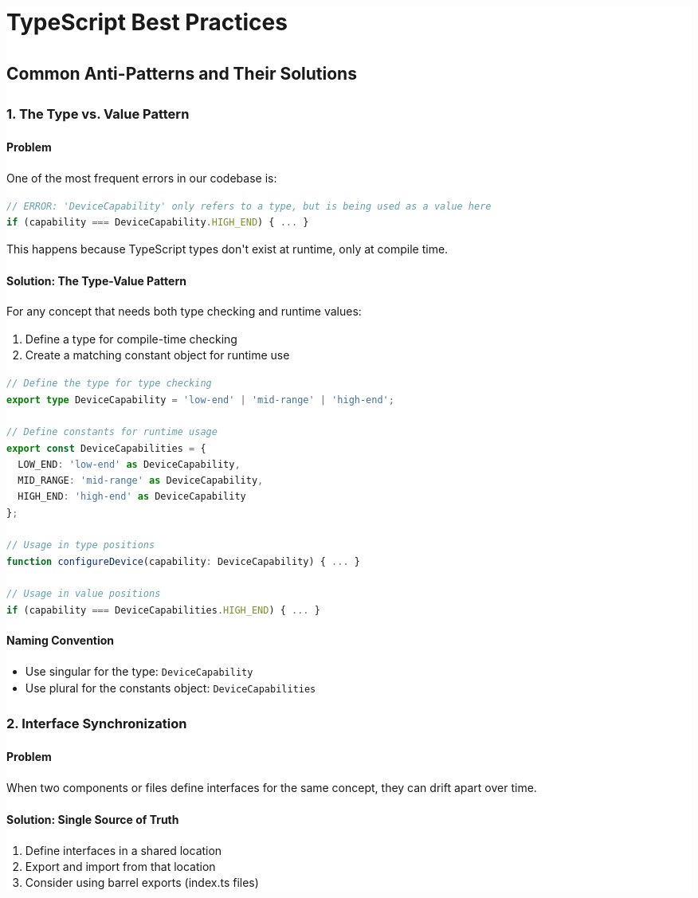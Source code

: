 
# TypeScript Best Practices

## Common Anti-Patterns and Their Solutions

### 1. The Type vs. Value Pattern

#### Problem
One of the most frequent errors in our codebase is:
```typescript
// ERROR: 'DeviceCapability' only refers to a type, but is being used as a value here
if (capability === DeviceCapability.HIGH_END) { ... }
```

This happens because TypeScript types don't exist at runtime, only at compile time.

#### Solution: The Type-Value Pattern
For any concept that needs both type checking and runtime values:

1. Define a type for compile-time checking
2. Create a matching constant object for runtime use

```typescript
// Define the type for type checking
export type DeviceCapability = 'low-end' | 'mid-range' | 'high-end';

// Define constants for runtime usage
export const DeviceCapabilities = {
  LOW_END: 'low-end' as DeviceCapability,
  MID_RANGE: 'mid-range' as DeviceCapability,
  HIGH_END: 'high-end' as DeviceCapability
};

// Usage in type positions
function configureDevice(capability: DeviceCapability) { ... }

// Usage in value positions
if (capability === DeviceCapabilities.HIGH_END) { ... }
```

#### Naming Convention
- Use singular for the type: `DeviceCapability`
- Use plural for the constants object: `DeviceCapabilities`

### 2. Interface Synchronization

#### Problem
When two components or files define interfaces for the same concept, they can drift apart over time.

#### Solution: Single Source of Truth
1. Define interfaces in a shared location
2. Export and import from that location
3. Consider using barrel exports (index.ts files)
